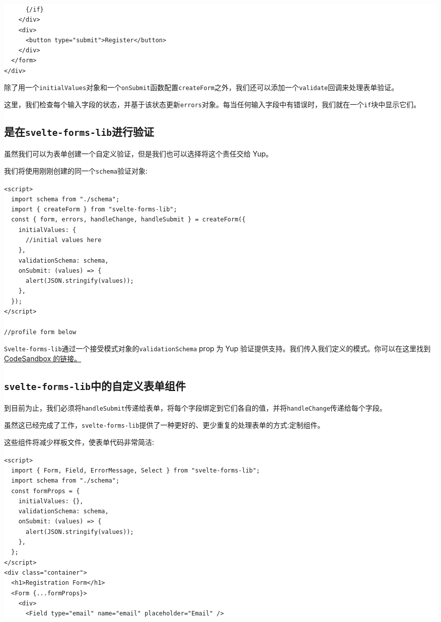 ```
      {/if}
    </div>
    <div>
      <button type="submit">Register</button>
    </div>
  </form>
</div>

```

除了用一个`initialValues`对象和一个`onSubmit`函数配置`createForm`之外，我们还可以添加一个`validate`回调来处理表单验证。

这里，我们检查每个输入字段的状态，并基于该状态更新`errors`对象。每当任何输入字段中有错误时，我们就在一个`if`块中显示它们。

## 是在`svelte-forms-lib`进行验证

虽然我们可以为表单创建一个自定义验证，但是我们也可以选择将这个责任交给 Yup。

我们将使用刚刚创建的同一个`schema`验证对象:

```
<script>
  import schema from "./schema";
  import { createForm } from "svelte-forms-lib";
  const { form, errors, handleChange, handleSubmit } = createForm({
    initialValues: {
      //initial values here
    },
    validationSchema: schema,
    onSubmit: (values) => {
      alert(JSON.stringify(values));
    },
  });
</script>

//profile form below

```

`Svelte-forms-lib`通过一个接受模式对象的`validationSchema` prop 为 Yup 验证提供支持。我们传入我们定义的模式。你可以在这里找到 [CodeSandbox 的链接。](https://codesandbox.io/s/svelte-forms-lib-yup-validation-4g9y0)

## `svelte-forms-lib`中的自定义表单组件

到目前为止，我们必须将`handleSubmit`传递给表单，将每个字段绑定到它们各自的值，并将`handleChange`传递给每个字段。

虽然这已经完成了工作，`svelte-forms-lib`提供了一种更好的、更少重复的处理表单的方式:定制组件。

这些组件将减少样板文件，使表单代码非常简洁:

```
<script>
  import { Form, Field, ErrorMessage, Select } from "svelte-forms-lib";
  import schema from "./schema";
  const formProps = {
    initialValues: {},
    validationSchema: schema,
    onSubmit: (values) => {
      alert(JSON.stringify(values));
    },
  };
</script>
<div class="container">
  <h1>Registration Form</h1>
  <Form {...formProps}>
    <div>
      <Field type="email" name="email" placeholder="Email" />
```